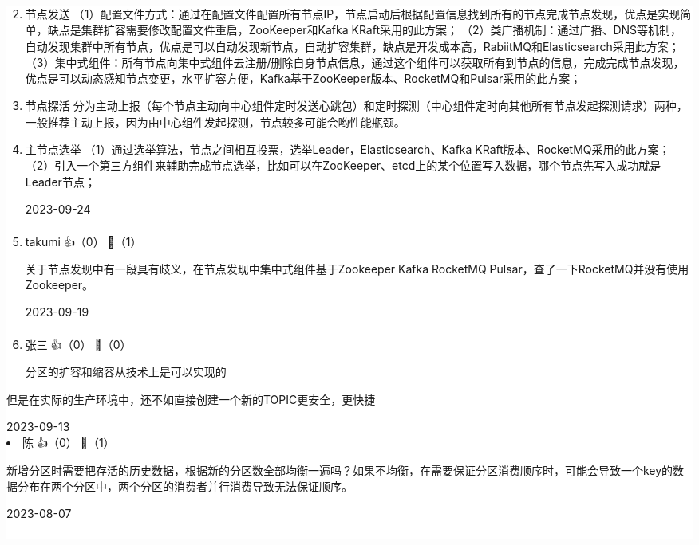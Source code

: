 2. 节点发送
（1）配置文件方式：通过在配置文件配置所有节点IP，节点启动后根据配置信息找到所有的节点完成节点发现，优点是实现简单，缺点是集群扩容需要修改配置文件重启，ZooKeeper和Kafka KRaft采用的此方案；
（2）类广播机制：通过广播、DNS等机制，自动发现集群中所有节点，优点是可以自动发现新节点，自动扩容集群，缺点是开发成本高，RabiitMQ和Elasticsearch采用此方案；
（3）集中式组件：所有节点向集中式组件去注册&#47;删除自身节点信息，通过这个组件可以获取所有到节点的信息，完成完成节点发现，优点是可以动态感知节点变更，水平扩容方便，Kafka基于ZooKeeper版本、RocketMQ和Pulsar采用的此方案；

3. 节点探活
分为主动上报（每个节点主动向中心组件定时发送心跳包）和定时探测（中心组件定时向其他所有节点发起探测请求）两种，一般推荐主动上报，因为由中心组件发起探测，节点较多可能会哟性能瓶颈。

4. 主节点选举
（1）通过选举算法，节点之间相互投票，选举Leader，Elasticsearch、Kafka KRaft版本、RocketMQ采用的此方案；
（2）引入一个第三方组件来辅助完成节点选举，比如可以在ZooKeeper、etcd上的某个位置写入数据，哪个节点先写入成功就是Leader节点；</p>2023-09-24</li><br/><li><span>takumi</span> 👍（0） 💬（1）<p>关于节点发现中有一段具有歧义，在节点发现中集中式组件基于Zookeeper Kafka RocketMQ Pulsar，查了一下RocketMQ并没有使用Zookeeper。</p>2023-09-19</li><br/><li><span>张三</span> 👍（0） 💬（0）<p>分区的扩容和缩容从技术上是可以实现的

但是在实际的生产环境中，还不如直接创建一个新的TOPIC更安全，更快捷</p>2023-09-13</li><br/><li><span>陈</span> 👍（0） 💬（1）<p>新增分区时需要把存活的历史数据，根据新的分区数全部均衡一遍吗？如果不均衡，在需要保证分区消费顺序时，可能会导致一个key的数据分布在两个分区中，两个分区的消费者并行消费导致无法保证顺序。</p>2023-08-07</li><br/>
</ul>